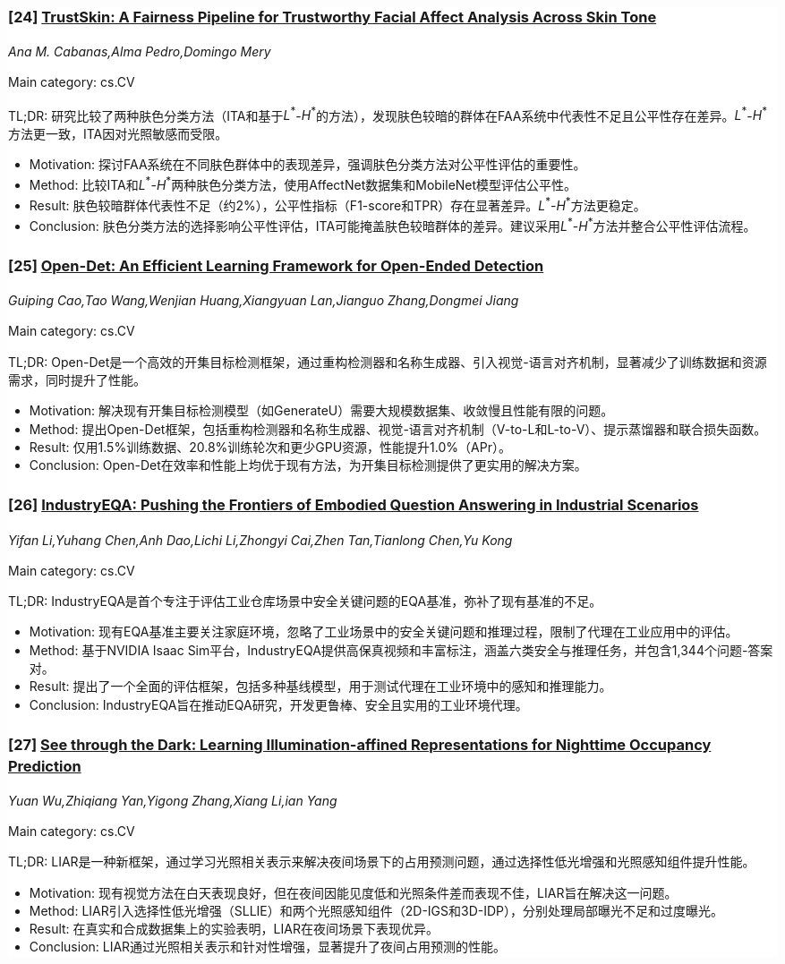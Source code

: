 
### [24] [TrustSkin: A Fairness Pipeline for Trustworthy Facial Affect Analysis Across Skin Tone](https://arxiv.org/abs/2505.20637)
*Ana M. Cabanas,Alma Pedro,Domingo Mery*

Main category: cs.CV

TL;DR: 研究比较了两种肤色分类方法（ITA和基于$L^*$-$H^*$的方法），发现肤色较暗的群体在FAA系统中代表性不足且公平性存在差异。$L^*$-$H^*$方法更一致，ITA因对光照敏感而受限。

- Motivation: 探讨FAA系统在不同肤色群体中的表现差异，强调肤色分类方法对公平性评估的重要性。
- Method: 比较ITA和$L^*$-$H^*$两种肤色分类方法，使用AffectNet数据集和MobileNet模型评估公平性。
- Result: 肤色较暗群体代表性不足（约2%），公平性指标（F1-score和TPR）存在显著差异。$L^*$-$H^*$方法更稳定。
- Conclusion: 肤色分类方法的选择影响公平性评估，ITA可能掩盖肤色较暗群体的差异。建议采用$L^*$-$H^*$方法并整合公平性评估流程。


### [25] [Open-Det: An Efficient Learning Framework for Open-Ended Detection](https://arxiv.org/abs/2505.20639)
*Guiping Cao,Tao Wang,Wenjian Huang,Xiangyuan Lan,Jianguo Zhang,Dongmei Jiang*

Main category: cs.CV

TL;DR: Open-Det是一个高效的开集目标检测框架，通过重构检测器和名称生成器、引入视觉-语言对齐机制，显著减少了训练数据和资源需求，同时提升了性能。

- Motivation: 解决现有开集目标检测模型（如GenerateU）需要大规模数据集、收敛慢且性能有限的问题。
- Method: 提出Open-Det框架，包括重构检测器和名称生成器、视觉-语言对齐机制（V-to-L和L-to-V）、提示蒸馏器和联合损失函数。
- Result: 仅用1.5%训练数据、20.8%训练轮次和更少GPU资源，性能提升1.0%（APr）。
- Conclusion: Open-Det在效率和性能上均优于现有方法，为开集目标检测提供了更实用的解决方案。


### [26] [IndustryEQA: Pushing the Frontiers of Embodied Question Answering in Industrial Scenarios](https://arxiv.org/abs/2505.20640)
*Yifan Li,Yuhang Chen,Anh Dao,Lichi Li,Zhongyi Cai,Zhen Tan,Tianlong Chen,Yu Kong*

Main category: cs.CV

TL;DR: IndustryEQA是首个专注于评估工业仓库场景中安全关键问题的EQA基准，弥补了现有基准的不足。

- Motivation: 现有EQA基准主要关注家庭环境，忽略了工业场景中的安全关键问题和推理过程，限制了代理在工业应用中的评估。
- Method: 基于NVIDIA Isaac Sim平台，IndustryEQA提供高保真视频和丰富标注，涵盖六类安全与推理任务，并包含1,344个问题-答案对。
- Result: 提出了一个全面的评估框架，包括多种基线模型，用于测试代理在工业环境中的感知和推理能力。
- Conclusion: IndustryEQA旨在推动EQA研究，开发更鲁棒、安全且实用的工业环境代理。


### [27] [See through the Dark: Learning Illumination-affined Representations for Nighttime Occupancy Prediction](https://arxiv.org/abs/2505.20641)
*Yuan Wu,Zhiqiang Yan,Yigong Zhang,Xiang Li,ian Yang*

Main category: cs.CV

TL;DR: LIAR是一种新框架，通过学习光照相关表示来解决夜间场景下的占用预测问题，通过选择性低光增强和光照感知组件提升性能。

- Motivation: 现有视觉方法在白天表现良好，但在夜间因能见度低和光照条件差而表现不佳，LIAR旨在解决这一问题。
- Method: LIAR引入选择性低光增强（SLLIE）和两个光照感知组件（2D-IGS和3D-IDP），分别处理局部曝光不足和过度曝光。
- Result: 在真实和合成数据集上的实验表明，LIAR在夜间场景下表现优异。
- Conclusion: LIAR通过光照相关表示和针对性增强，显著提升了夜间占用预测的性能。
